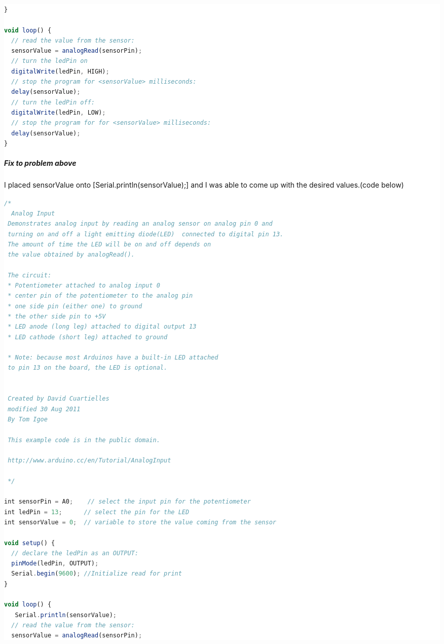 ```Javascript
}

void loop() {
  // read the value from the sensor:
  sensorValue = analogRead(sensorPin);
  // turn the ledPin on
  digitalWrite(ledPin, HIGH);
  // stop the program for <sensorValue> milliseconds:
  delay(sensorValue);
  // turn the ledPin off:
  digitalWrite(ledPin, LOW);
  // stop the program for for <sensorValue> milliseconds:
  delay(sensorValue);
}
```

##### Fix to problem above
I placed sensorValue onto [Serial.println(sensorValue);] and I was able to come up with the desired values.(code below)

```Javascript
/*
  Analog Input
 Demonstrates analog input by reading an analog sensor on analog pin 0 and
 turning on and off a light emitting diode(LED)  connected to digital pin 13.
 The amount of time the LED will be on and off depends on
 the value obtained by analogRead().

 The circuit:
 * Potentiometer attached to analog input 0
 * center pin of the potentiometer to the analog pin
 * one side pin (either one) to ground
 * the other side pin to +5V
 * LED anode (long leg) attached to digital output 13
 * LED cathode (short leg) attached to ground

 * Note: because most Arduinos have a built-in LED attached
 to pin 13 on the board, the LED is optional.


 Created by David Cuartielles
 modified 30 Aug 2011
 By Tom Igoe

 This example code is in the public domain.

 http://www.arduino.cc/en/Tutorial/AnalogInput

 */

int sensorPin = A0;    // select the input pin for the potentiometer
int ledPin = 13;      // select the pin for the LED
int sensorValue = 0;  // variable to store the value coming from the sensor

void setup() {
  // declare the ledPin as an OUTPUT:
  pinMode(ledPin, OUTPUT);
  Serial.begin(9600); //Initialize read for print
}

void loop() {
   Serial.println(sensorValue);
  // read the value from the sensor:
  sensorValue = analogRead(sensorPin);
```